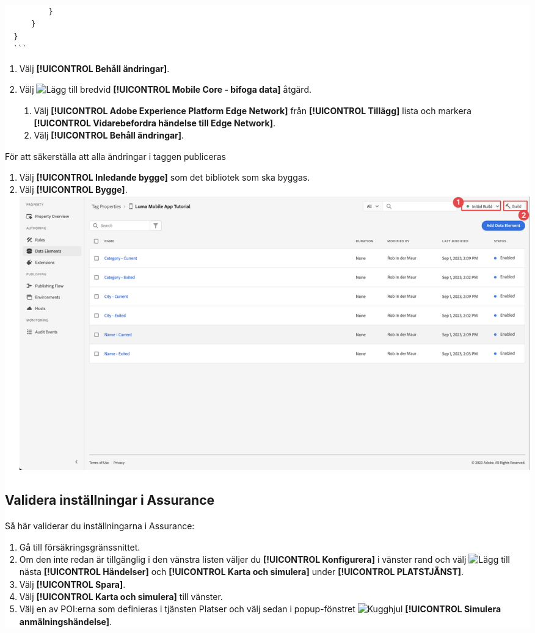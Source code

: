               }
          }
      }
      ```

   1. Välj **[!UICONTROL Behåll ändringar]**.

1. Välj ![Lägg till](https://spectrum.adobe.com/static/icons/workflow_18/Smock_AddCircle_18_N.svg) bredvid **[!UICONTROL Mobile Core - bifoga data]** åtgärd.
   1. Välj **[!UICONTROL Adobe Experience Platform Edge Network]** från **[!UICONTROL Tillägg]** lista och markera **[!UICONTROL Vidarebefordra händelse till Edge Network]**.
   1. Välj **[!UICONTROL Behåll ändringar]**.


För att säkerställa att alla ändringar i taggen publiceras

1. Välj **[!UICONTROL Inledande bygge]** som det bibliotek som ska byggas.
1. Välj **[!UICONTROL Bygge]**.
   ![Bygg bibliotek](assets/tags-build-library.png)




## Validera inställningar i Assurance

Så här validerar du inställningarna i Assurance:

1. Gå till försäkringsgränssnittet.
1. Om den inte redan är tillgänglig i den vänstra listen väljer du **[!UICONTROL Konfigurera]** i vänster rand och välj ![Lägg till](https://spectrum.adobe.com/static/icons/workflow_18/Smock_AddCircle_18_N.svg) nästa **[!UICONTROL Händelser]** och **[!UICONTROL Karta och simulera]** under **[!UICONTROL PLATSTJÄNST]**.
1. Välj **[!UICONTROL Spara]**.
1. Välj **[!UICONTROL Karta och simulera]** till vänster.
1. Välj en av POI:erna som definieras i tjänsten Platser och välj sedan i popup-fönstret ![Kugghjul](https://spectrum.adobe.com/static/icons/workflow_18/Smock_Gears_18_N.svg) **[!UICONTROL Simulera anmälningshändelse]**.